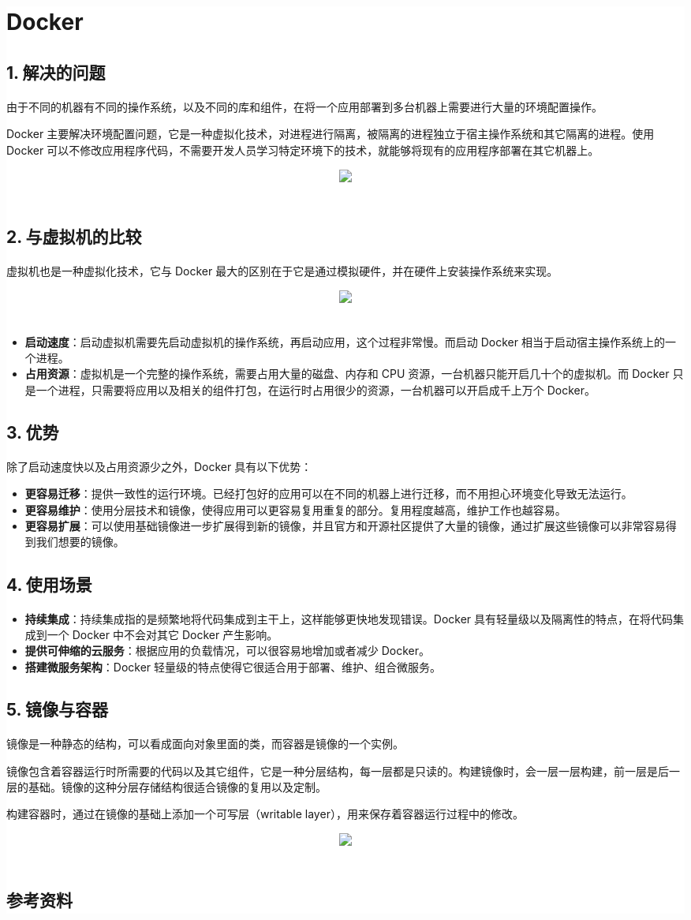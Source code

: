 

# Docker


## 1. 解决的问题

由于不同的机器有不同的操作系统，以及不同的库和组件，在将一个应用部署到多台机器上需要进行大量的环境配置操作。

Docker 主要解决环境配置问题，它是一种虚拟化技术，对进程进行隔离，被隔离的进程独立于宿主操作系统和其它隔离的进程。使用 Docker 可以不修改应用程序代码，不需要开发人员学习特定环境下的技术，就能够将现有的应用程序部署在其它机器上。

<div align="center"> <img src="https://cs-notes-1256109796.cos.ap-guangzhou.myqcloud.com/011f3ef6-d824-4d43-8b2c-36dab8eaaa72-1.png" width="400px"/> </div><br>

## 2. 与虚拟机的比较

虚拟机也是一种虚拟化技术，它与 Docker 最大的区别在于它是通过模拟硬件，并在硬件上安装操作系统来实现。

<div align="center"> <img src="https://cs-notes-1256109796.cos.ap-guangzhou.myqcloud.com/be608a77-7b7f-4f8e-87cc-f2237270bf69.png" width="500"/> </div><br>

- **启动速度**：启动虚拟机需要先启动虚拟机的操作系统，再启动应用，这个过程非常慢。而启动 Docker 相当于启动宿主操作系统上的一个进程。
- **占用资源**：虚拟机是一个完整的操作系统，需要占用大量的磁盘、内存和 CPU 资源，一台机器只能开启几十个的虚拟机。而 Docker 只是一个进程，只需要将应用以及相关的组件打包，在运行时占用很少的资源，一台机器可以开启成千上万个 Docker。

## 3. 优势

除了启动速度快以及占用资源少之外，Docker 具有以下优势：

- **更容易迁移**：提供一致性的运行环境。已经打包好的应用可以在不同的机器上进行迁移，而不用担心环境变化导致无法运行。
- **更容易维护**：使用分层技术和镜像，使得应用可以更容易复用重复的部分。复用程度越高，维护工作也越容易。
- **更容易扩展**：可以使用基础镜像进一步扩展得到新的镜像，并且官方和开源社区提供了大量的镜像，通过扩展这些镜像可以非常容易得到我们想要的镜像。

## 4. 使用场景

- **持续集成**：持续集成指的是频繁地将代码集成到主干上，这样能够更快地发现错误。Docker 具有轻量级以及隔离性的特点，在将代码集成到一个 Docker 中不会对其它 Docker 产生影响。
- **提供可伸缩的云服务**：根据应用的负载情况，可以很容易地增加或者减少 Docker。
- **搭建微服务架构**：Docker 轻量级的特点使得它很适合用于部署、维护、组合微服务。

## 5. 镜像与容器

镜像是一种静态的结构，可以看成面向对象里面的类，而容器是镜像的一个实例。

镜像包含着容器运行时所需要的代码以及其它组件，它是一种分层结构，每一层都是只读的。构建镜像时，会一层一层构建，前一层是后一层的基础。镜像的这种分层存储结构很适合镜像的复用以及定制。

构建容器时，通过在镜像的基础上添加一个可写层（writable layer），用来保存着容器运行过程中的修改。

<div align="center"> <img src="https://cs-notes-1256109796.cos.ap-guangzhou.myqcloud.com/docker-filesystems-busyboxrw.png"/> </div><br>

## 参考资料
